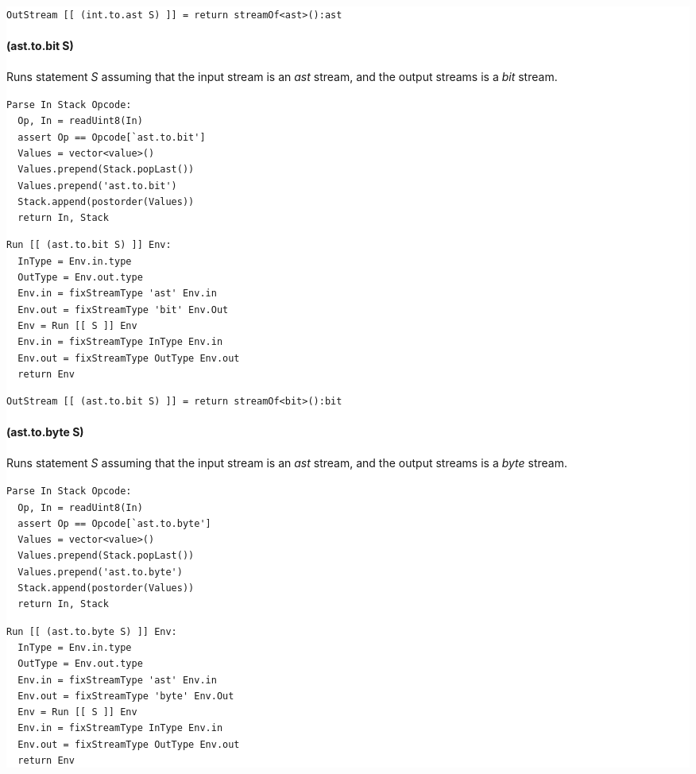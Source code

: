 ```
OutStream [[ (int.to.ast S) ]] = return streamOf<ast>():ast
```

#### (ast.to.bit S)

Runs statement _S_ assuming that the input stream is an _ast_ stream, and the
output streams is a _bit_ stream.

```
Parse In Stack Opcode:
  Op, In = readUint8(In)
  assert Op == Opcode[`ast.to.bit']
  Values = vector<value>()
  Values.prepend(Stack.popLast())
  Values.prepend('ast.to.bit')
  Stack.append(postorder(Values))
  return In, Stack
```

```
Run [[ (ast.to.bit S) ]] Env:
  InType = Env.in.type
  OutType = Env.out.type
  Env.in = fixStreamType 'ast' Env.in
  Env.out = fixStreamType 'bit' Env.Out
  Env = Run [[ S ]] Env
  Env.in = fixStreamType InType Env.in
  Env.out = fixStreamType OutType Env.out
  return Env
```

```
OutStream [[ (ast.to.bit S) ]] = return streamOf<bit>():bit
```

#### (ast.to.byte S)

Runs statement _S_ assuming that the input stream is an _ast_ stream, and the
output streams is a _byte_ stream.

```
Parse In Stack Opcode:
  Op, In = readUint8(In)
  assert Op == Opcode[`ast.to.byte']
  Values = vector<value>()
  Values.prepend(Stack.popLast())
  Values.prepend('ast.to.byte')
  Stack.append(postorder(Values))
  return In, Stack
```

```
Run [[ (ast.to.byte S) ]] Env:
  InType = Env.in.type
  OutType = Env.out.type
  Env.in = fixStreamType 'ast' Env.in
  Env.out = fixStreamType 'byte' Env.Out
  Env = Run [[ S ]] Env
  Env.in = fixStreamType InType Env.in
  Env.out = fixStreamType OutType Env.out
  return Env
```
